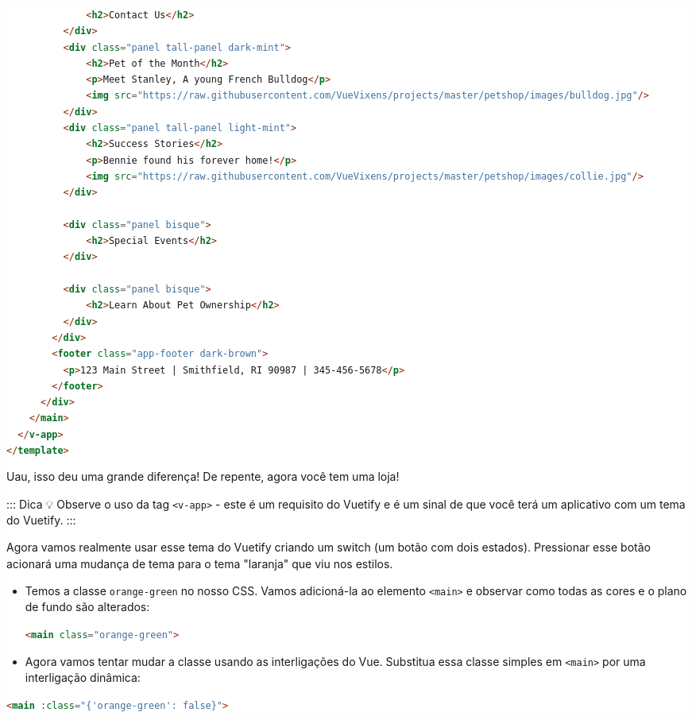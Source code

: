 ```html
              <h2>Contact Us</h2>
          </div>
          <div class="panel tall-panel dark-mint">
              <h2>Pet of the Month</h2>
              <p>Meet Stanley, A young French Bulldog</p>
              <img src="https://raw.githubusercontent.com/VueVixens/projects/master/petshop/images/bulldog.jpg"/>
          </div>
          <div class="panel tall-panel light-mint">
              <h2>Success Stories</h2>
              <p>Bennie found his forever home!</p>
              <img src="https://raw.githubusercontent.com/VueVixens/projects/master/petshop/images/collie.jpg"/>
          </div>

          <div class="panel bisque">
              <h2>Special Events</h2>
          </div>

          <div class="panel bisque">
              <h2>Learn About Pet Ownership</h2>
          </div>
        </div>
        <footer class="app-footer dark-brown">
          <p>123 Main Street | Smithfield, RI 90987 | 345-456-5678</p>
        </footer>
      </div>
    </main>
  </v-app>
</template>
```

Uau, isso deu uma grande diferença! De repente, agora você tem uma loja!

::: Dica 💡
Observe o uso da tag `<v-app>` - este é um requisito do Vuetify e é um sinal de que você terá um aplicativo com um tema do Vuetify.
:::

Agora vamos realmente usar esse tema do Vuetify criando um switch (um botão com dois estados). Pressionar esse botão acionará uma mudança de tema para o tema "laranja" que viu nos estilos.

- Temos a classe `orange-green` no nosso CSS. Vamos adicioná-la ao elemento `<main>` e observar como todas as cores e o plano de fundo são alterados:
    ```html
    <main class="orange-green">
    ```
- Agora vamos tentar mudar a classe usando as interligações do Vue. Substitua essa classe simples em `<main>` por uma interligação dinâmica:

```html
<main :class="{'orange-green': false}">
```
